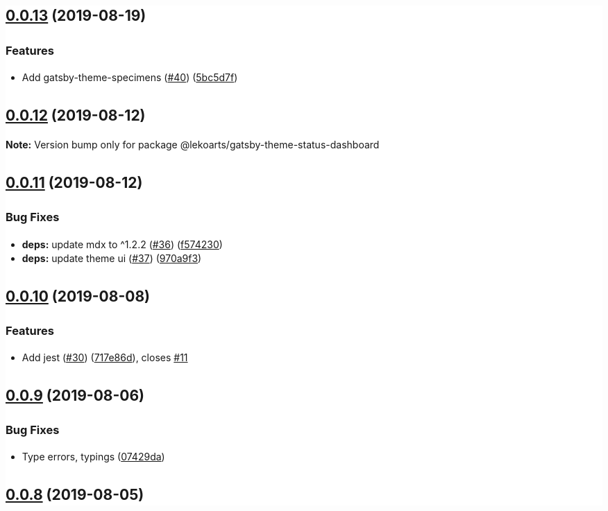## [0.0.13](https://github.com/LekoArts/gatsby-themes/compare/@lekoarts/gatsby-theme-status-dashboard@0.0.12...@lekoarts/gatsby-theme-status-dashboard@0.0.13) (2019-08-19)

### Features

- Add gatsby-theme-specimens ([#40](https://github.com/LekoArts/gatsby-themes/issues/40)) ([5bc5d7f](https://github.com/LekoArts/gatsby-themes/commit/5bc5d7f))

## [0.0.12](https://github.com/LekoArts/gatsby-themes/compare/@lekoarts/gatsby-theme-status-dashboard@0.0.11...@lekoarts/gatsby-theme-status-dashboard@0.0.12) (2019-08-12)

**Note:** Version bump only for package @lekoarts/gatsby-theme-status-dashboard

## [0.0.11](https://github.com/LekoArts/gatsby-themes/compare/@lekoarts/gatsby-theme-status-dashboard@0.0.10...@lekoarts/gatsby-theme-status-dashboard@0.0.11) (2019-08-12)

### Bug Fixes

- **deps:** update mdx to ^1.2.2 ([#36](https://github.com/LekoArts/gatsby-themes/issues/36)) ([f574230](https://github.com/LekoArts/gatsby-themes/commit/f574230))
- **deps:** update theme ui ([#37](https://github.com/LekoArts/gatsby-themes/issues/37)) ([970a9f3](https://github.com/LekoArts/gatsby-themes/commit/970a9f3))

## [0.0.10](https://github.com/LekoArts/gatsby-themes/compare/@lekoarts/gatsby-theme-status-dashboard@0.0.9...@lekoarts/gatsby-theme-status-dashboard@0.0.10) (2019-08-08)

### Features

- Add jest ([#30](https://github.com/LekoArts/gatsby-themes/issues/30)) ([717e86d](https://github.com/LekoArts/gatsby-themes/commit/717e86d)), closes [#11](https://github.com/LekoArts/gatsby-themes/issues/11)

## [0.0.9](https://github.com/LekoArts/gatsby-themes/compare/@lekoarts/gatsby-theme-status-dashboard@0.0.8...@lekoarts/gatsby-theme-status-dashboard@0.0.9) (2019-08-06)

### Bug Fixes

- Type errors, typings ([07429da](https://github.com/LekoArts/gatsby-themes/commit/07429da))

## [0.0.8](https://github.com/LekoArts/gatsby-themes/compare/@lekoarts/gatsby-theme-status-dashboard@0.0.7...@lekoarts/gatsby-theme-status-dashboard@0.0.8) (2019-08-05)
